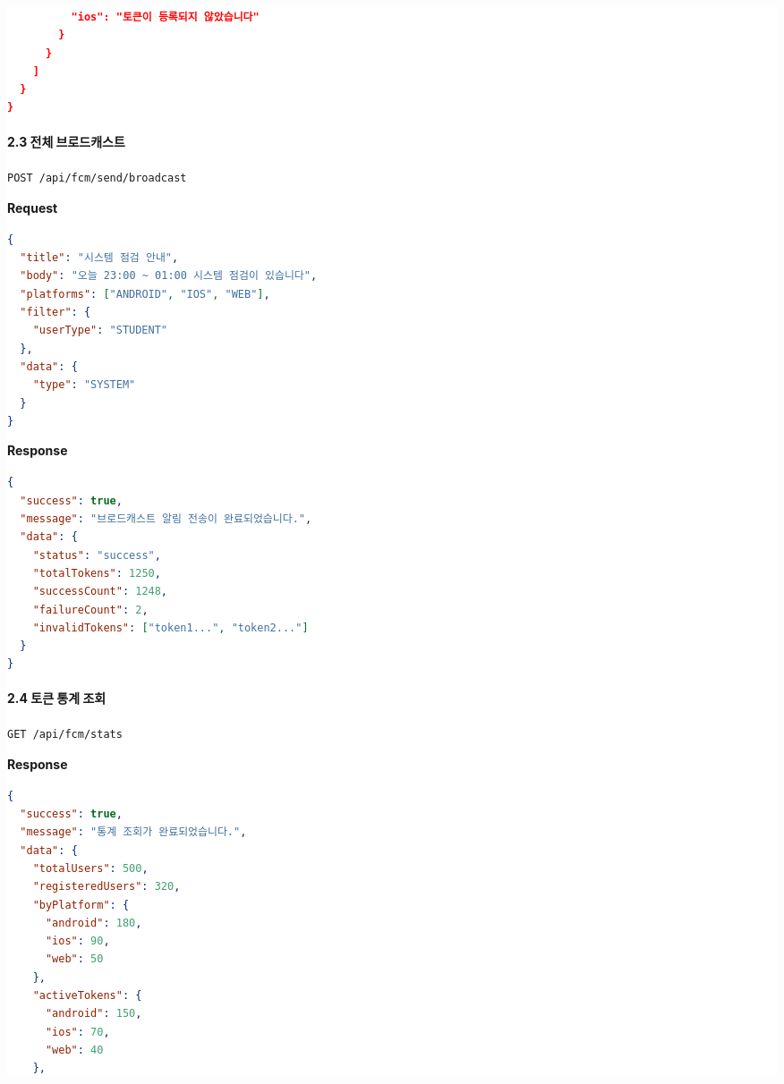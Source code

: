 ```json
          "ios": "토큰이 등록되지 않았습니다"
        }
      }
    ]
  }
}
```

#### 2.3 전체 브로드캐스트
```
POST /api/fcm/send/broadcast
```

**Request**
```json
{
  "title": "시스템 점검 안내",
  "body": "오늘 23:00 ~ 01:00 시스템 점검이 있습니다",
  "platforms": ["ANDROID", "IOS", "WEB"],
  "filter": {
    "userType": "STUDENT"
  },
  "data": {
    "type": "SYSTEM"
  }
}
```

**Response**
```json
{
  "success": true,
  "message": "브로드캐스트 알림 전송이 완료되었습니다.",
  "data": {
    "status": "success",
    "totalTokens": 1250,
    "successCount": 1248,
    "failureCount": 2,
    "invalidTokens": ["token1...", "token2..."]
  }
}
```

#### 2.4 토큰 통계 조회
```
GET /api/fcm/stats
```

**Response**
```json
{
  "success": true,
  "message": "통계 조회가 완료되었습니다.",
  "data": {
    "totalUsers": 500,
    "registeredUsers": 320,
    "byPlatform": {
      "android": 180,
      "ios": 90,
      "web": 50
    },
    "activeTokens": {
      "android": 150,
      "ios": 70,
      "web": 40
    },
```